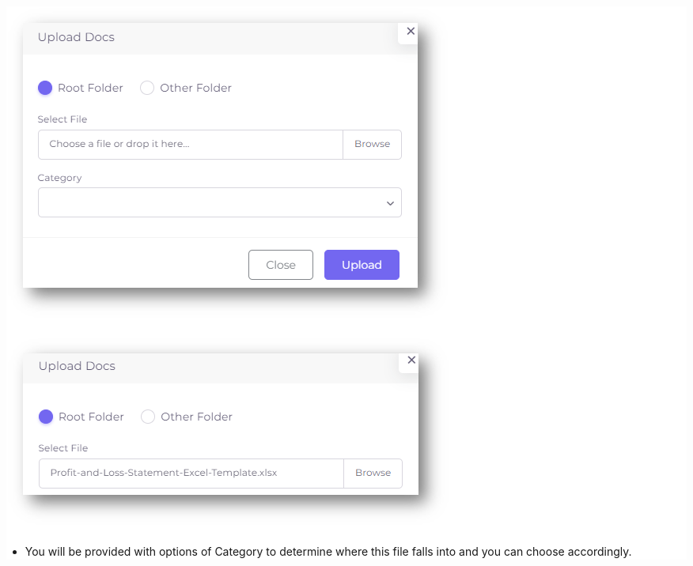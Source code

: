 ![Alt Text](Images/MessagesStep2-5.png)   

![Alt Text](Images/MessagesStep2-6.png)   

- You will be provided with options of Category to determine where this file falls into and you can choose accordingly.
